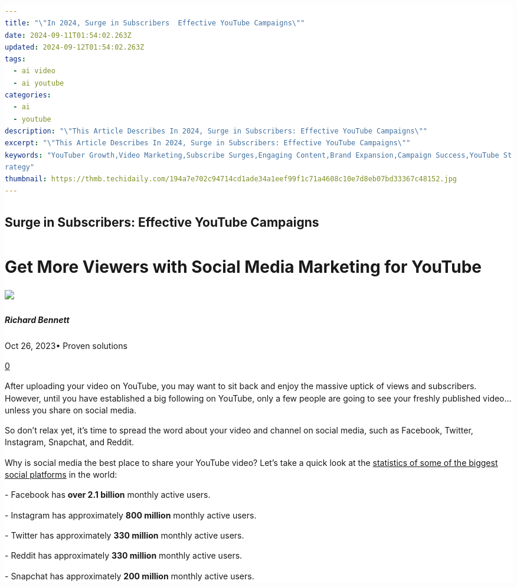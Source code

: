 ```yaml
---
title: "\"In 2024, Surge in Subscribers  Effective YouTube Campaigns\""
date: 2024-09-11T01:54:02.263Z
updated: 2024-09-12T01:54:02.263Z
tags:
  - ai video
  - ai youtube
categories:
  - ai
  - youtube
description: "\"This Article Describes In 2024, Surge in Subscribers: Effective YouTube Campaigns\""
excerpt: "\"This Article Describes In 2024, Surge in Subscribers: Effective YouTube Campaigns\""
keywords: "YouTuber Growth,Video Marketing,Subscribe Surges,Engaging Content,Brand Expansion,Campaign Success,YouTube Strategy"
thumbnail: https://thmb.techidaily.com/194a7e702c94714cd1ade34a1eef99f1c71a4608c10e7d8eb07bd33367c48152.jpg
---
```


## Surge in Subscribers: Effective YouTube Campaigns

# Get More Viewers with Social Media Marketing for YouTube

![](https://images.wondershare.com/filmora/article-images/richard-bennett.jpg)

##### Richard Bennett

 Oct 26, 2023• Proven solutions

[0](#commentsBoxSeoTemplate)

After uploading your video on YouTube, you may want to sit back and enjoy the massive uptick of views and subscribers. However, until you have established a big following on YouTube, only a few people are going to see your freshly published video… unless you share on social media.

So don’t relax yet, it’s time to spread the word about your video and channel on social media, such as Facebook, Twitter, Instagram, Snapchat, and Reddit.

Why is social media the best place to share your YouTube video? Let’s take a quick look at the [statistics of some of the biggest social platforms](https://www.dreamgrow.com/top-15-most-popular-social-networking-sites/) in the world:

\- Facebook has **over 2.1 billion** monthly active users.

\- Instagram has approximately **800 million** monthly active users.

\- Twitter has approximately **330 million** monthly active users.

\- Reddit has approximately **330 million** monthly active users.

\- Snapchat has approximately **200 million** monthly active users.
